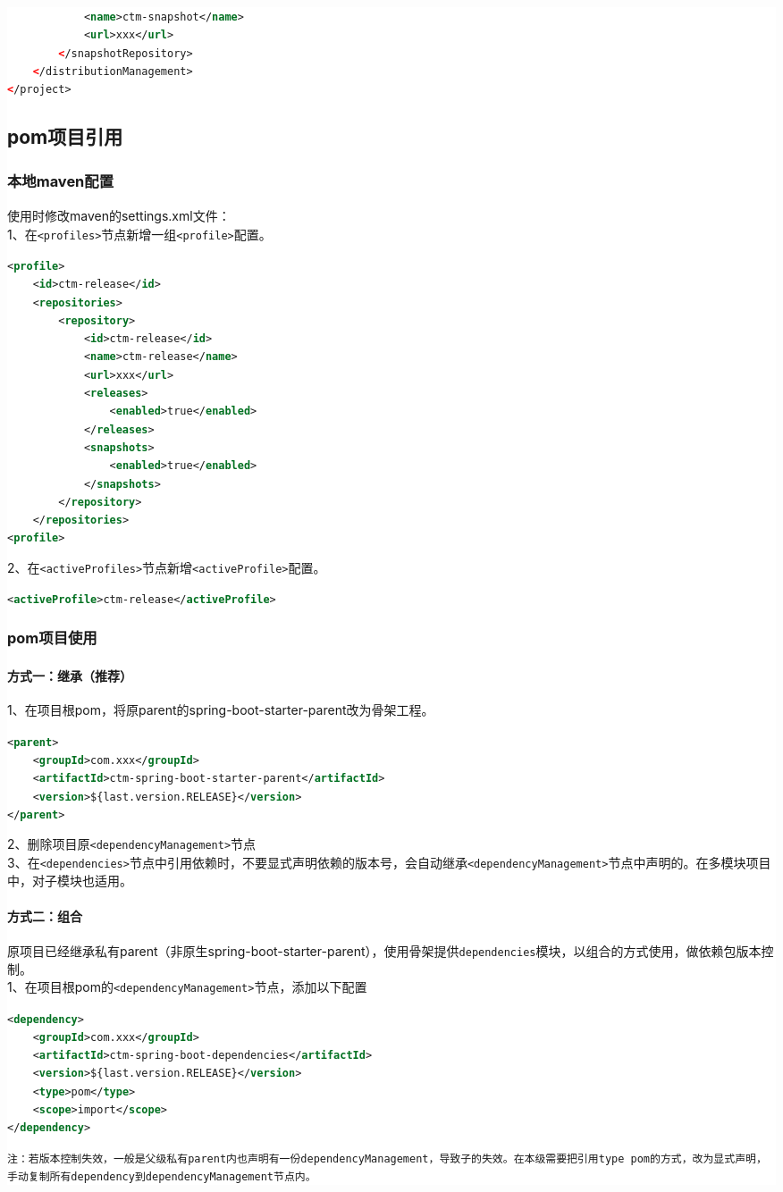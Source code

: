 ```xml
            <name>ctm-snapshot</name>
            <url>xxx</url>
        </snapshotRepository>
    </distributionManagement>
</project>
```

## pom项目引用
### 本地maven配置
使用时修改maven的settings.xml文件：   
1、在```<profiles>```节点新增一组```<profile>```配置。
```xml
<profile>
	<id>ctm-release</id>
	<repositories>
		<repository>
			<id>ctm-release</id>
			<name>ctm-release</name>
			<url>xxx</url>
			<releases>
				<enabled>true</enabled>
			</releases>
			<snapshots>
				<enabled>true</enabled>
			</snapshots>
		</repository>
	</repositories>
<profile>       
```
2、在```<activeProfiles>```节点新增```<activeProfile>```配置。
```xml
<activeProfile>ctm-release</activeProfile>
```

### pom项目使用
#### 方式一：继承（推荐）
1、在项目根pom，将原parent的spring-boot-starter-parent改为骨架工程。
```xml
<parent>
    <groupId>com.xxx</groupId>
    <artifactId>ctm-spring-boot-starter-parent</artifactId>
    <version>${last.version.RELEASE}</version>
</parent>
```
2、删除项目原```<dependencyManagement>```节点   
3、在```<dependencies>```节点中引用依赖时，不要显式声明依赖的版本号，会自动继承```<dependencyManagement>```节点中声明的。在多模块项目中，对子模块也适用。

#### 方式二：组合
原项目已经继承私有parent（非原生spring-boot-starter-parent），使用骨架提供`dependencies`模块，以组合的方式使用，做依赖包版本控制。   
1、在项目根pom的```<dependencyManagement>```节点，添加以下配置
```xml
<dependency>
    <groupId>com.xxx</groupId>
    <artifactId>ctm-spring-boot-dependencies</artifactId>
    <version>${last.version.RELEASE}</version>
    <type>pom</type>
    <scope>import</scope>
</dependency>
```
``` 
注：若版本控制失效，一般是父级私有parent内也声明有一份dependencyManagement，导致子的失效。在本级需要把引用type pom的方式，改为显式声明，手动复制所有dependency到dependencyManagement节点内。
```
